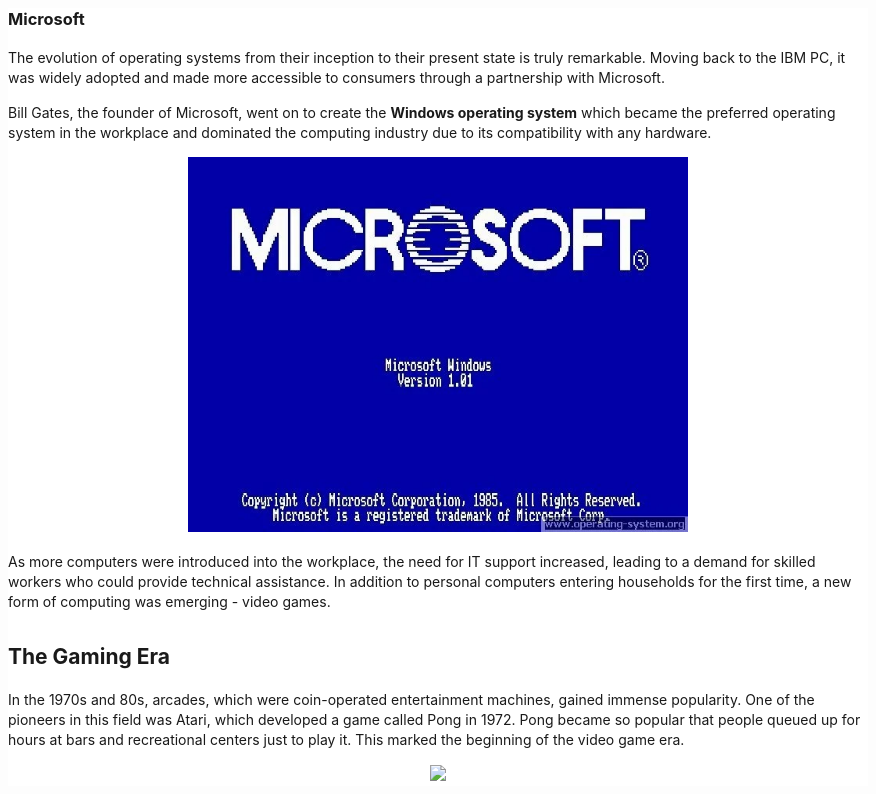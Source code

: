 ### Microsoft 

The evolution of operating systems from their inception to their present state is truly remarkable. Moving back to the IBM PC, it was widely adopted and made more accessible to consumers through a partnership with Microsoft.

Bill Gates, the founder of Microsoft, went on to create the **Windows operating system** which became the preferred operating system in the workplace and dominated the computing industry due to its compatibility with any hardware.

<p align=center>
<img width=500 src="../../Images/firstwindowsos.png">
</p>


As more computers were introduced into the workplace, the need for IT support increased, leading to a demand for skilled workers who could provide technical assistance. In addition to personal computers entering households for the first time, a new form of computing was emerging - video games.

## The Gaming Era  

In the 1970s and 80s, arcades, which were coin-operated entertainment machines, gained immense popularity. One of the pioneers in this field was Atari, which developed a game called Pong in 1972. Pong became so popular that people queued up for hours at bars and recreational centers just to play it. This marked the beginning of the video game era.

<p align=center>
<img width=500 src="../../Images/ataripong.png">
</p>
